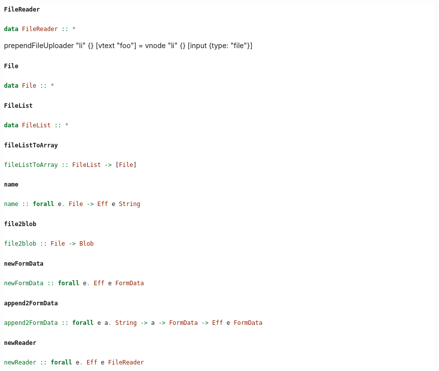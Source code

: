 #### `FileReader`

``` purescript
data FileReader :: *
```

prependFileUploader "li" {} [vtext "foo"] = 
 vnode "li" {} [input {type: "file"}]

#### `File`

``` purescript
data File :: *
```


#### `FileList`

``` purescript
data FileList :: *
```


#### `fileListToArray`

``` purescript
fileListToArray :: FileList -> [File]
```


#### `name`

``` purescript
name :: forall e. File -> Eff e String
```


#### `file2blob`

``` purescript
file2blob :: File -> Blob
```


#### `newFormData`

``` purescript
newFormData :: forall e. Eff e FormData
```


#### `append2FormData`

``` purescript
append2FormData :: forall e a. String -> a -> FormData -> Eff e FormData
```


#### `newReader`

``` purescript
newReader :: forall e. Eff e FileReader
```
